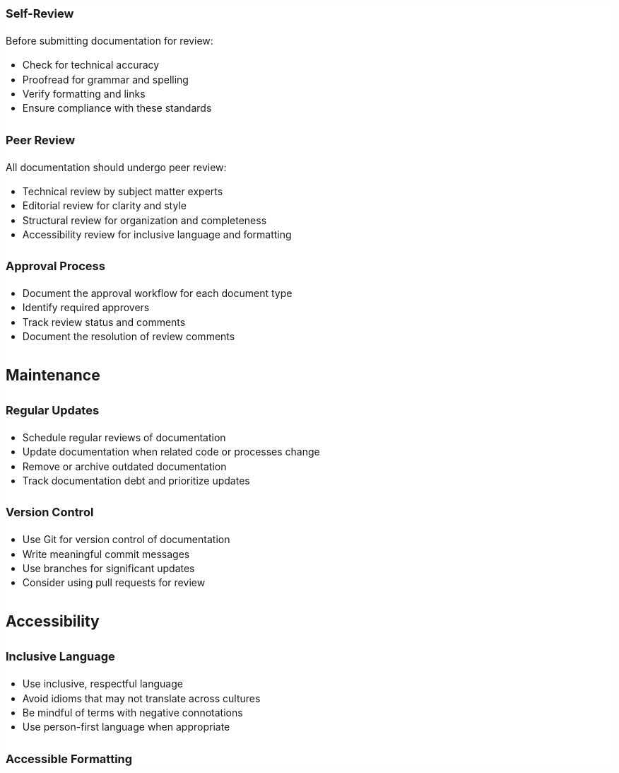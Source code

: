 ### Self-Review

Before submitting documentation for review:

- Check for technical accuracy
- Proofread for grammar and spelling
- Verify formatting and links
- Ensure compliance with these standards

### Peer Review

All documentation should undergo peer review:

- Technical review by subject matter experts
- Editorial review for clarity and style
- Structural review for organization and completeness
- Accessibility review for inclusive language and formatting

### Approval Process

- Document the approval workflow for each document type
- Identify required approvers
- Track review status and comments
- Document the resolution of review comments

## Maintenance

### Regular Updates

- Schedule regular reviews of documentation
- Update documentation when related code or processes change
- Remove or archive outdated documentation
- Track documentation debt and prioritize updates

### Version Control

- Use Git for version control of documentation
- Write meaningful commit messages
- Use branches for significant updates
- Consider using pull requests for review

## Accessibility

### Inclusive Language

- Use inclusive, respectful language
- Avoid idioms that may not translate across cultures
- Be mindful of terms with negative connotations
- Use person-first language when appropriate

### Accessible Formatting
